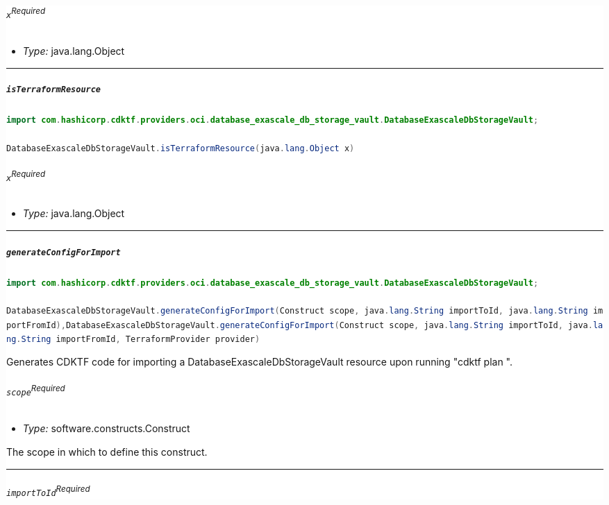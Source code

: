 ###### `x`<sup>Required</sup> <a name="x" id="rhizo-co-terraform-provider-oci.databaseExascaleDbStorageVault.DatabaseExascaleDbStorageVault.isTerraformElement.parameter.x"></a>

- *Type:* java.lang.Object

---

##### `isTerraformResource` <a name="isTerraformResource" id="rhizo-co-terraform-provider-oci.databaseExascaleDbStorageVault.DatabaseExascaleDbStorageVault.isTerraformResource"></a>

```java
import com.hashicorp.cdktf.providers.oci.database_exascale_db_storage_vault.DatabaseExascaleDbStorageVault;

DatabaseExascaleDbStorageVault.isTerraformResource(java.lang.Object x)
```

###### `x`<sup>Required</sup> <a name="x" id="rhizo-co-terraform-provider-oci.databaseExascaleDbStorageVault.DatabaseExascaleDbStorageVault.isTerraformResource.parameter.x"></a>

- *Type:* java.lang.Object

---

##### `generateConfigForImport` <a name="generateConfigForImport" id="rhizo-co-terraform-provider-oci.databaseExascaleDbStorageVault.DatabaseExascaleDbStorageVault.generateConfigForImport"></a>

```java
import com.hashicorp.cdktf.providers.oci.database_exascale_db_storage_vault.DatabaseExascaleDbStorageVault;

DatabaseExascaleDbStorageVault.generateConfigForImport(Construct scope, java.lang.String importToId, java.lang.String importFromId),DatabaseExascaleDbStorageVault.generateConfigForImport(Construct scope, java.lang.String importToId, java.lang.String importFromId, TerraformProvider provider)
```

Generates CDKTF code for importing a DatabaseExascaleDbStorageVault resource upon running "cdktf plan <stack-name>".

###### `scope`<sup>Required</sup> <a name="scope" id="rhizo-co-terraform-provider-oci.databaseExascaleDbStorageVault.DatabaseExascaleDbStorageVault.generateConfigForImport.parameter.scope"></a>

- *Type:* software.constructs.Construct

The scope in which to define this construct.

---

###### `importToId`<sup>Required</sup> <a name="importToId" id="rhizo-co-terraform-provider-oci.databaseExascaleDbStorageVault.DatabaseExascaleDbStorageVault.generateConfigForImport.parameter.importToId"></a>
